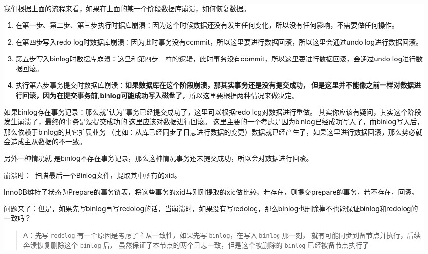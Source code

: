 我们根据上面的流程来看，如果在上面的某一个阶段数据库崩溃，如何恢复数据。

1. 在第一步、第二步、第三步执行时据库崩溃：因为这个时候数据还没有发生任何变化，所以没有任何影响，不需要做任何操作。

2. 在第四步写入redo log时数据库崩溃：因为此时事务没有commit，所以这里要进行数据回滚，所以这里会通过undo log进行数据回滚。

3. 第五步写入binlog时数据库崩溃：这里和第四步一样的逻辑，此时事务没有commit，所以这里要进行数据回滚，会通过undo log进行数据回滚。

4. 执行第六步事务提交时数据库崩溃：**如果数据库在这个阶段崩溃，那其实事务还是没有提交成功，
   但是这里并不能像之前一样对数据进行回滚，因为在提交事务前,binlog可能成功写入磁盘了**，所以这里要根据两种情况来做决定。

如果binlog存在事务记录：那么就"认为"事务已经提交成功了，这里可以根据redo log对数据进行重做。
其实你应该有疑问，其实这个阶段发生崩溃了，最终的事务是没提交成功的,这里应该对数据进行回滚。 
这里主要的一个考虑是因为binlog已经成功写入了，而binlog写入后，那么依赖于binlog的其它扩展业务
（比如：从库已经同步了日志进行数据的变更）数据就已经产生了，如果这里进行数据回滚，那么势必就会造成主从数据的不一致。

另外一种情况就 是binlog不存在事务记录，那么这种情况事务还未提交成功，所以会对数据进行回滚。


崩溃时：
​ 扫描最后一个Binlog文件，提取其中所有的xid。

​ InnoDB维持了状态为Prepare的事务链表，将这些事务的xid与刚刚提取的xid做比较，若存在，则提交prepare的事务，若不存在，回滚。

问题来了：但是，如果先写binlog再写redolog的话，当崩溃时，如果没有写redolog，那么binlog也删除掉不也能保证binlog和redolog的一致吗？

> A：先写 `redolog` 有一个原因是考虑了主从一致性，如果先写 `binlog`，在写入 `binlog` 那一刻，
就有可能同步到备节点并执行，后续奔溃恢复删除这个 `binlog` 后，
虽然保证了本节点的两个日志一致，但是这个被删除的 `binlog` 已经被备节点执行了


